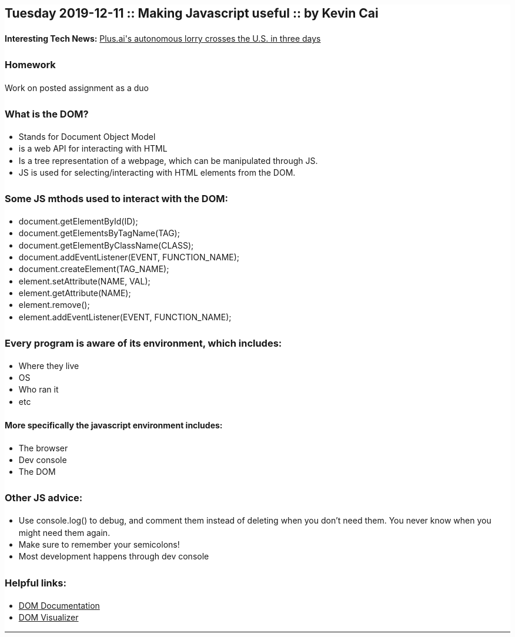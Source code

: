 ## Tuesday 2019-12-11 :: Making Javascript useful :: by Kevin Cai

**Interesting Tech News:** [Plus.ai's autonomous lorry crosses the U.S. in three days](https://www.bbc.com/news/technology-50742080)

### Homework
Work on posted assignment as a duo

### What is the DOM?
- Stands for Document Object Model
- is a web API for interacting with HTML
- Is a tree representation of a webpage, which can be manipulated through JS.
- JS is used for selecting/interacting with HTML elements from the DOM.

### Some JS mthods used to interact with the DOM:
- document.getElementById(ID);
- document.getElementsByTagName(TAG);
- document.getElementByClassName(CLASS);
- document.addEventListener(EVENT, FUNCTION_NAME);
- document.createElement(TAG_NAME);
- element.setAttribute(NAME, VAL);
- element.getAttribute(NAME);
- element.remove();
- element.addEventListener(EVENT, FUNCTION_NAME);

### Every program is aware of its environment, which includes:
- Where they live
- OS
- Who ran it
- etc

#### More specifically the javascript environment includes:
- The browser
- Dev console
- The DOM

### Other JS advice:
- Use console.log() to debug, and comment them instead of deleting when you don’t need them. You never know when you might need them again.
- Make sure to remember your semicolons!
- Most development happens through dev console

### Helpful links:
- [DOM Documentation](bit.ly/api_dom)
- [DOM Visualizer](bit.ly/domviewer)

---
